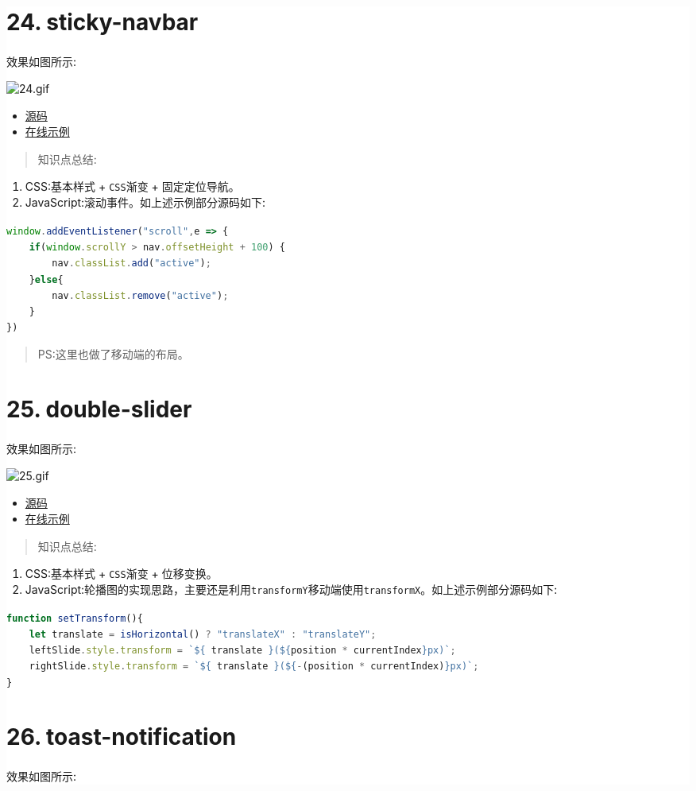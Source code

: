 # 24. sticky-navbar

效果如图所示:

![24.gif](https://p1-juejin.byteimg.com/tos-cn-i-k3u1fbpfcp/942be7751c724247a854634ef7a3664d~tplv-k3u1fbpfcp-watermark.image)

* [源码](https://github.com/eveningwater/my-web-projects/tree/master/js/82)
* [在线示例](https://www.eveningwater.com/my-web-projects/js/82)


> 知识点总结:

1. CSS:基本样式 + `CSS`渐变 + 固定定位导航。
2. JavaScript:滚动事件。如上述示例部分源码如下:

```js
window.addEventListener("scroll",e => {
    if(window.scrollY > nav.offsetHeight + 100) {
        nav.classList.add("active");
    }else{
        nav.classList.remove("active");
    }
})
```

> PS:这里也做了移动端的布局。

# 25. double-slider

效果如图所示:

![25.gif](https://p6-juejin.byteimg.com/tos-cn-i-k3u1fbpfcp/d6468e9459ba440b9c27dd5546927ceb~tplv-k3u1fbpfcp-watermark.image)

* [源码](https://github.com/eveningwater/my-web-projects/tree/master/js/83)
* [在线示例](https://www.eveningwater.com/my-web-projects/js/83)


> 知识点总结:

1. CSS:基本样式 + `CSS`渐变 + 位移变换。
2. JavaScript:轮播图的实现思路，主要还是利用`transformY`移动端使用`transformX`。如上述示例部分源码如下:

```js
function setTransform(){
    let translate = isHorizontal() ? "translateX" : "translateY";
    leftSlide.style.transform = `${ translate }(${position * currentIndex}px)`;
    rightSlide.style.transform = `${ translate }(${-(position * currentIndex)}px)`;
}
```

# 26. toast-notification

效果如图所示:

